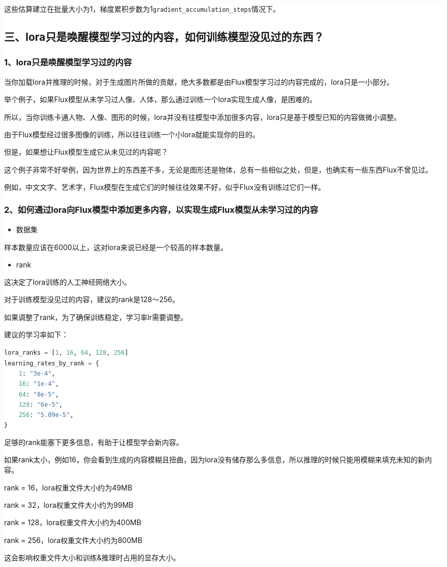 这些估算建立在批量大小为1，梯度累积步数为1`gradient_accumulation_steps`情况下。

## 三、lora只是唤醒模型学习过的内容，如何训练模型没见过的东西？

### 1、lora只是唤醒模型学习过的内容

当你加载lora并推理的时候，对于生成图片所做的贡献，绝大多数都是由Flux模型学习过的内容完成的，lora只是一小部分。

举个例子，如果Flux模型从未学习过人像、人体，那么通过训练一个lora实现生成人像，是困难的。

所以，当你训练卡通人物、人像、图形的时候，lora并没有往模型中添加很多内容，lora只是基于模型已知的内容做微小调整。

由于Flux模型经过很多图像的训练，所以往往训练一个小lora就能实现你的目的。

但是，如果想让Flux模型生成它从未见过的内容呢？

这个例子非常不好举例，因为世界上的东西差不多，无论是图形还是物体，总有一些相似之处，但是，也确实有一些东西Flux不曾见过。

例如，中文文字、艺术字，Flux模型在生成它们的时候往往效果不好，似乎Flux没有训练过它们一样。

### 2、如何通过lora向Flux模型中添加更多内容，以实现生成Flux模型从未学习过的内容

- 数据集

样本数量应该在6000以上，这对lora来说已经是一个较高的样本数量。

- rank

这决定了lora训练的人工神经网络大小。

对于训练模型没见过的内容，建议的rank是128～256。

如果调整了rank，为了确保训练稳定，学习率lr需要调整。

建议的学习率如下：

```python
lora_ranks = [1, 16, 64, 128, 256]
learning_rates_by_rank = {
    1: "3e-4",
    16: "1e-4",
    64: "8e-5",
    128: "6e-5",
    256: "5.09e-5",
}
```

足够的rank能塞下更多信息，有助于让模型学会新内容。

如果rank太小，例如16，你会看到生成的内容模糊且扭曲，因为lora没有储存那么多信息，所以推理的时候只能用模糊来填充未知的新内容。

rank = 16，lora权重文件大小约为49MB

rank = 32，lora权重文件大小约为99MB

rank = 128，lora权重文件大小约为400MB

rank = 256，lora权重文件大小约为800MB

这会影响权重文件大小和训练&推理时占用的显存大小。
